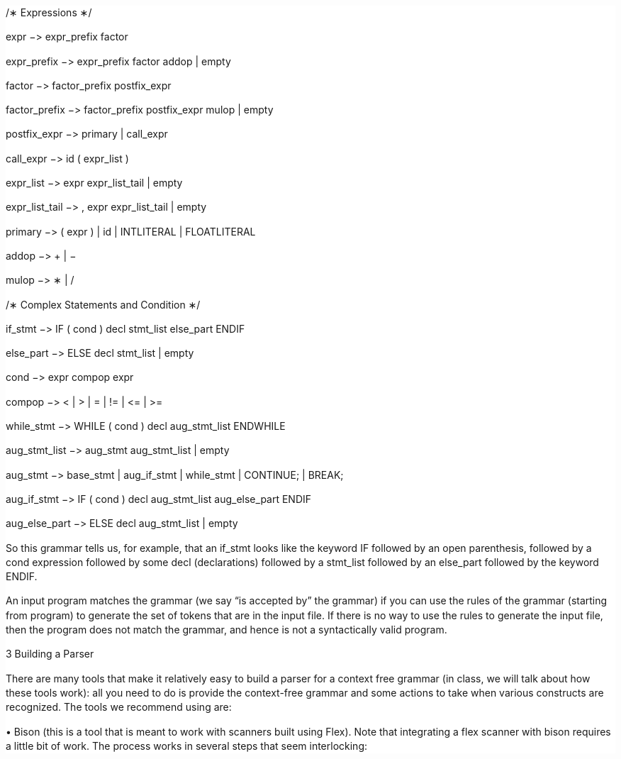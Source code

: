 /∗ Expressions ∗/

expr −&gt; expr_prefix factor

expr_prefix −&gt; expr_prefix factor addop | empty

factor −&gt; factor_prefix postfix_expr

factor_prefix −&gt; factor_prefix postfix_expr mulop | empty

postfix_expr −&gt; primary | call_expr

call_expr −&gt; id ( expr_list )

expr_list −&gt; expr expr_list_tail | empty

expr_list_tail −&gt; , expr expr_list_tail | empty

primary −&gt; ( expr ) | id | INTLITERAL | FLOATLITERAL

addop −&gt; + | −

mulop −&gt; ∗ | /

/∗ Complex Statements and Condition ∗/

if_stmt −&gt; IF ( cond ) decl stmt_list else_part ENDIF

else_part −&gt; ELSE decl stmt_list | empty

cond −&gt; expr compop expr

compop −&gt; &lt; | &gt; | = | != | &lt;= | &gt;=

while_stmt −&gt; WHILE ( cond ) decl aug_stmt_list ENDWHILE

aug_stmt_list −&gt; aug_stmt aug_stmt_list | empty

aug_stmt −&gt; base_stmt | aug_if_stmt | while_stmt | CONTINUE; | BREAK;

aug_if_stmt −&gt; IF ( cond ) decl aug_stmt_list aug_else_part ENDIF

aug_else_part −&gt; ELSE decl aug_stmt_list | empty

So this grammar tells us, for example, that an if_stmt looks like the keyword IF followed by an open parenthesis, followed by a cond expression followed by some decl (declarations) followed by a stmt_list followed by an else_part followed by the keyword ENDIF.

An input program matches the grammar (we say “is accepted by” the grammar) if you can use the rules of the grammar (starting from program) to generate the set of tokens that are in the input file. If there is no way to use the rules to generate the input file, then the program does not match the grammar, and hence is not a syntactically valid program.

3 Building a Parser

There are many tools that make it relatively easy to build a parser for a context free grammar (in class, we will talk about how these tools work): all you need to do is provide the context-free grammar and some actions to take when various constructs are recognized. The tools we recommend using are:

• Bison (this is a tool that is meant to work with scanners built using Flex). Note that integrating a flex scanner with bison requires a little bit of work. The process works in several steps that seem interlocking:
